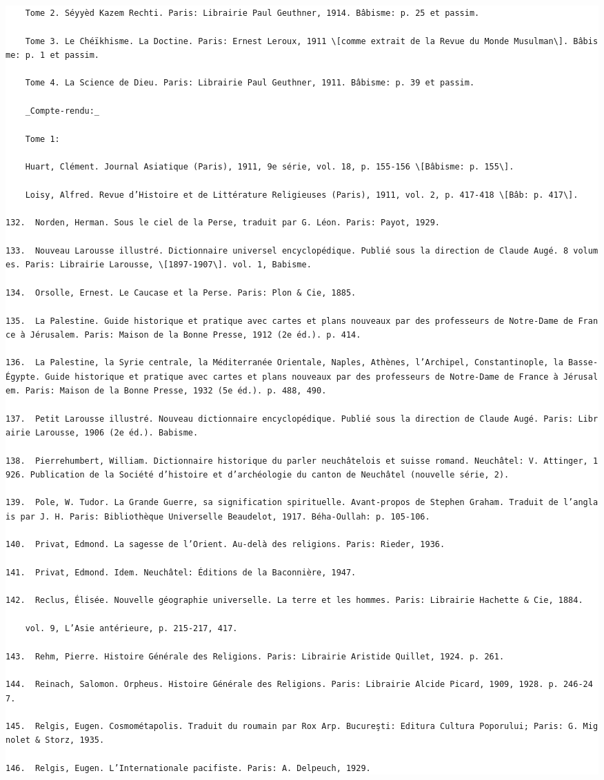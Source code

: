         Tome 2. Séyyèd Kazem Rechti. Paris: Librairie Paul Geuthner, 1914. Bâbisme: p. 25 et passim.
        
        Tome 3. Le Chéïkhisme. La Doctine. Paris: Ernest Leroux, 1911 \[comme extrait de la Revue du Monde Musulman\]. Bâbisme: p. 1 et passim.
        
        Tome 4. La Science de Dieu. Paris: Librairie Paul Geuthner, 1911. Bâbisme: p. 39 et passim.
        
        _Compte-rendu:_
        
        Tome 1:
        
        Huart, Clément. Journal Asiatique (Paris), 1911, 9e série, vol. 18, p. 155-156 \[Bâbisme: p. 155\].
        
        Loisy, Alfred. Revue d’Histoire et de Littérature Religieuses (Paris), 1911, vol. 2, p. 417-418 \[Bâb: p. 417\].
        
    132.  Norden, Herman. Sous le ciel de la Perse, traduit par G. Léon. Paris: Payot, 1929.
        
    133.  Nouveau Larousse illustré. Dictionnaire universel encyclopédique. Publié sous la direction de Claude Augé. 8 volumes. Paris: Librairie Larousse, \[1897-1907\]. vol. 1, Babisme.
        
    134.  Orsolle, Ernest. Le Caucase et la Perse. Paris: Plon & Cie, 1885.
        
    135.  La Palestine. Guide historique et pratique avec cartes et plans nouveaux par des professeurs de Notre-Dame de France à Jérusalem. Paris: Maison de la Bonne Presse, 1912 (2e éd.). p. 414.
        
    136.  La Palestine, la Syrie centrale, la Méditerranée Orientale, Naples, Athènes, l’Archipel, Constantinople, la Basse-Égypte. Guide historique et pratique avec cartes et plans nouveaux par des professeurs de Notre-Dame de France à Jérusalem. Paris: Maison de la Bonne Presse, 1932 (5e éd.). p. 488, 490.
        
    137.  Petit Larousse illustré. Nouveau dictionnaire encyclopédique. Publié sous la direction de Claude Augé. Paris: Librairie Larousse, 1906 (2e éd.). Babisme.
        
    138.  Pierrehumbert, William. Dictionnaire historique du parler neuchâtelois et suisse romand. Neuchâtel: V. Attinger, 1926. Publication de la Société d’histoire et d’archéologie du canton de Neuchâtel (nouvelle série, 2).
        
    139.  Pole, W. Tudor. La Grande Guerre, sa signification spirituelle. Avant-propos de Stephen Graham. Traduit de l’anglais par J. H. Paris: Bibliothèque Universelle Beaudelot, 1917. Béha-Oullah: p. 105-106.
        
    140.  Privat, Edmond. La sagesse de l’Orient. Au-delà des religions. Paris: Rieder, 1936.
        
    141.  Privat, Edmond. Idem. Neuchâtel: Éditions de la Baconnière, 1947.
        
    142.  Reclus, Élisée. Nouvelle géographie universelle. La terre et les hommes. Paris: Librairie Hachette & Cie, 1884.
        
        vol. 9, L’Asie antérieure, p. 215-217, 417.
        
    143.  Rehm, Pierre. Histoire Générale des Religions. Paris: Librairie Aristide Quillet, 1924. p. 261.
        
    144.  Reinach, Salomon. Orpheus. Histoire Générale des Religions. Paris: Librairie Alcide Picard, 1909, 1928. p. 246-247.
        
    145.  Relgis, Eugen. Cosmométapolis. Traduit du roumain par Rox Arp. Bucureşti: Editura Cultura Poporului; Paris: G. Mignolet & Storz, 1935.
        
    146.  Relgis, Eugen. L’Internationale pacifiste. Paris: A. Delpeuch, 1929.
        